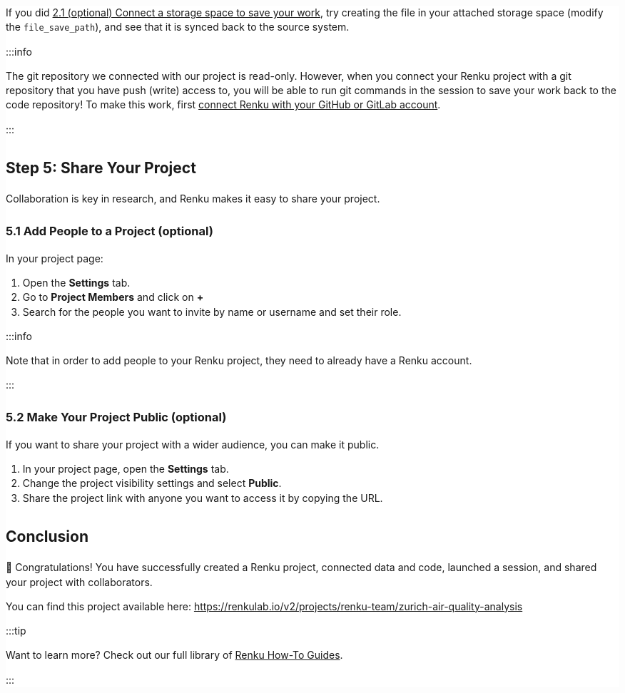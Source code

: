 If you did [2.1 (optional) Connect a storage space to save your work](https://www.notion.so/2-1-optional-Connect-a-storage-space-to-save-your-work-1a50df2efafc80188d45c60b18f19c71?pvs=21), try creating the file in your attached storage space (modify the `file_save_path`), and see that it is synced back to the source system.

:::info

The git repository we connected with our project is read-only. However, when you connect your Renku project with a git repository that you have push (write) access to, you will be able to run git commands in the session to save your work back to the code repository! To make this work, first [connect Renku with your GitHub or GitLab account](https://www.notion.so/How-to-connect-your-Renku-account-to-your-GitHub-or-GitLab-account-3d394998d82b44b4a053e9461949119a?pvs=21).

:::

## Step 5: Share Your Project

Collaboration is key in research, and Renku makes it easy to share your project.

### 5.1 Add People to a Project (optional)

In your project page:

1. Open the **Settings** tab.
2. Go to **Project Members** and click on **+**
3. Search for  the people you want to invite by name or username and set their role. 

:::info

Note that in order to add people to your Renku project, they need to already have a Renku account. 

:::

### 5.2 Make Your Project Public (optional)

If you want to share your project with a wider audience, you can make it public. 

1. In your project page, open the **Settings** tab.
2. Change the project visibility settings and select **Public**.
3. Share the project link with anyone you want to access it by copying the URL.

## Conclusion

🎉 Congratulations! You have successfully created a Renku project, connected data and code, launched a session, and shared your project with collaborators. 

You can find this project available here: https://renkulab.io/v2/projects/renku-team/zurich-air-quality-analysis

:::tip

Want to learn more? Check out our full library of [ Renku How-To Guides](https://www.notion.so/Renku-How-To-Guides-900f417fc205439789a9fbdc5cadcec8?pvs=21). 

:::
